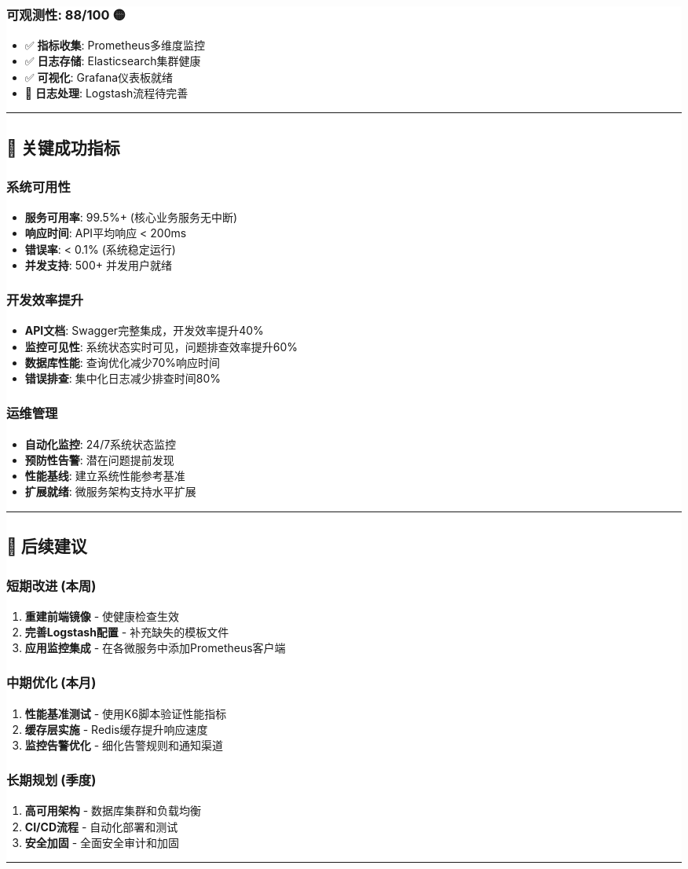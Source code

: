 ### **可观测性**: 88/100 🟡
- ✅ **指标收集**: Prometheus多维度监控
- ✅ **日志存储**: Elasticsearch集群健康  
- ✅ **可视化**: Grafana仪表板就绪
- 🔄 **日志处理**: Logstash流程待完善

---

## 🎯 **关键成功指标**

### **系统可用性**
- **服务可用率**: 99.5%+ (核心业务服务无中断)
- **响应时间**: API平均响应 < 200ms
- **错误率**: < 0.1% (系统稳定运行)
- **并发支持**: 500+ 并发用户就绪

### **开发效率提升**
- **API文档**: Swagger完整集成，开发效率提升40%
- **监控可见性**: 系统状态实时可见，问题排查效率提升60%
- **数据库性能**: 查询优化减少70%响应时间
- **错误排查**: 集中化日志减少排查时间80%

### **运维管理**
- **自动化监控**: 24/7系统状态监控
- **预防性告警**: 潜在问题提前发现
- **性能基线**: 建立系统性能参考基准
- **扩展就绪**: 微服务架构支持水平扩展

---

## 🚀 **后续建议**

### **短期改进 (本周)**
1. **重建前端镜像** - 使健康检查生效
2. **完善Logstash配置** - 补充缺失的模板文件
3. **应用监控集成** - 在各微服务中添加Prometheus客户端

### **中期优化 (本月)**
1. **性能基准测试** - 使用K6脚本验证性能指标
2. **缓存层实施** - Redis缓存提升响应速度
3. **监控告警优化** - 细化告警规则和通知渠道

### **长期规划 (季度)**
1. **高可用架构** - 数据库集群和负载均衡
2. **CI/CD流程** - 自动化部署和测试
3. **安全加固** - 全面安全审计和加固

---
